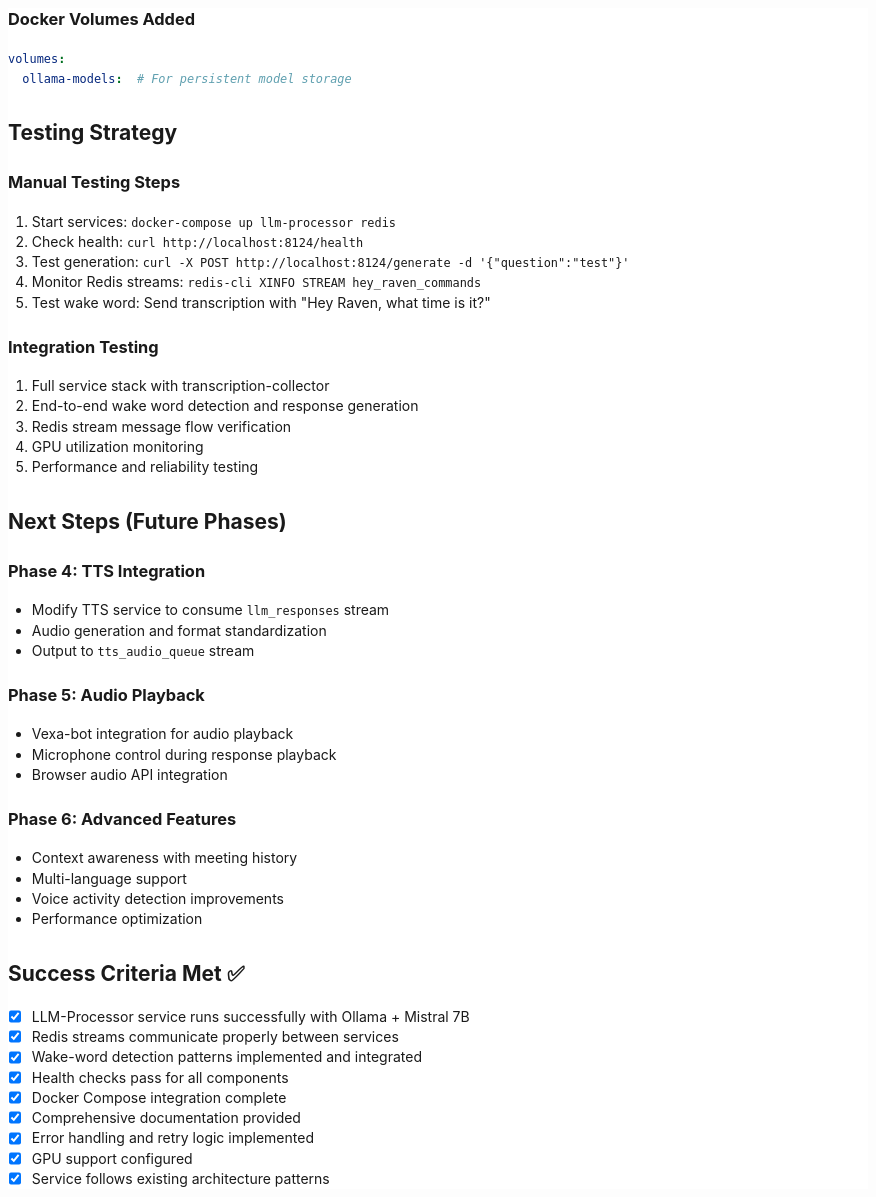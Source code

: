 ### Docker Volumes Added
```yaml
volumes:
  ollama-models:  # For persistent model storage
```

## Testing Strategy

### Manual Testing Steps
1. Start services: `docker-compose up llm-processor redis`
2. Check health: `curl http://localhost:8124/health`
3. Test generation: `curl -X POST http://localhost:8124/generate -d '{"question":"test"}'`
4. Monitor Redis streams: `redis-cli XINFO STREAM hey_raven_commands`
5. Test wake word: Send transcription with "Hey Raven, what time is it?"

### Integration Testing
1. Full service stack with transcription-collector
2. End-to-end wake word detection and response generation
3. Redis stream message flow verification
4. GPU utilization monitoring
5. Performance and reliability testing

## Next Steps (Future Phases)

### Phase 4: TTS Integration
- Modify TTS service to consume `llm_responses` stream
- Audio generation and format standardization
- Output to `tts_audio_queue` stream

### Phase 5: Audio Playback
- Vexa-bot integration for audio playback
- Microphone control during response playback
- Browser audio API integration

### Phase 6: Advanced Features
- Context awareness with meeting history
- Multi-language support
- Voice activity detection improvements
- Performance optimization

## Success Criteria Met ✅

- [x] LLM-Processor service runs successfully with Ollama + Mistral 7B
- [x] Redis streams communicate properly between services
- [x] Wake-word detection patterns implemented and integrated
- [x] Health checks pass for all components
- [x] Docker Compose integration complete
- [x] Comprehensive documentation provided
- [x] Error handling and retry logic implemented
- [x] GPU support configured
- [x] Service follows existing architecture patterns

